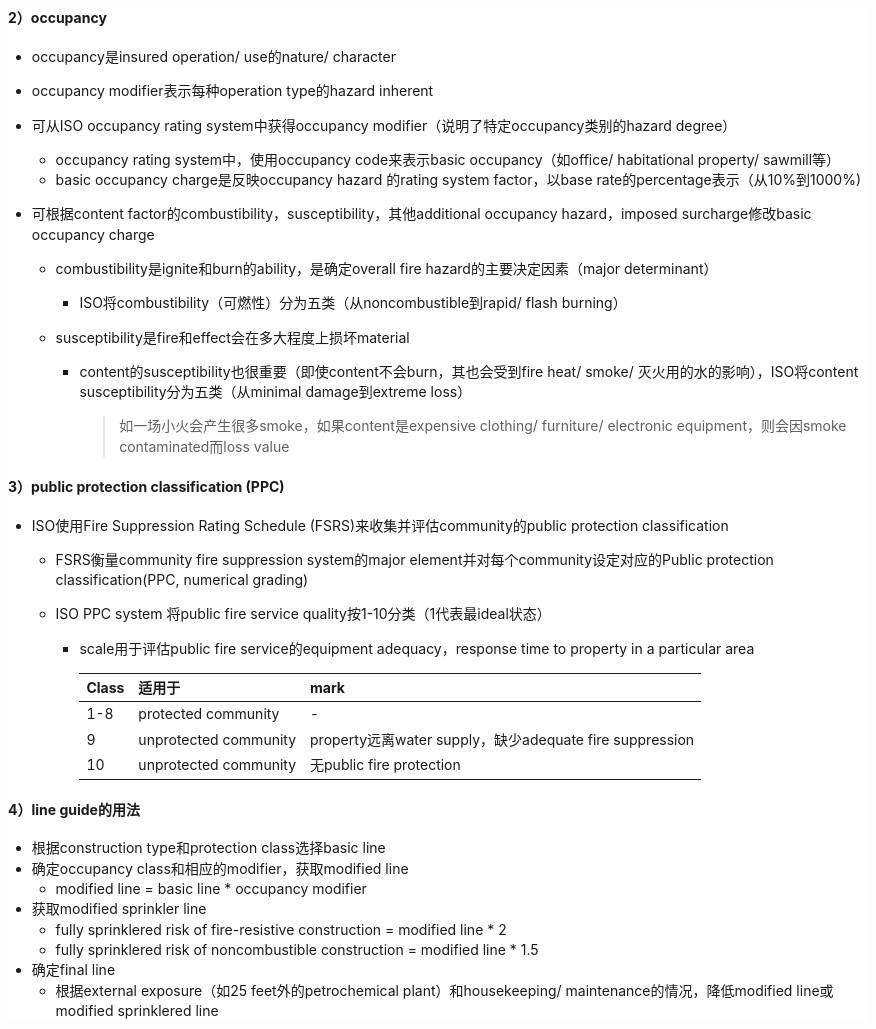 #### 2）occupancy

- occupancy是insured operation/ use的nature/ character

- occupancy modifier表示每种operation type的hazard inherent

- 可从ISO occupancy rating system中获得occupancy modifier（说明了特定occupancy类别的hazard degree）

  - occupancy rating system中，使用occupancy code来表示basic occupancy（如office/ habitational property/ sawmill等）
  - basic occupancy charge是反映occupancy hazard 的rating system factor，以base rate的percentage表示（从10%到1000%)

- 可根据content factor的combustibility，susceptibility，其他additional occupancy hazard，imposed surcharge修改basic occupancy charge

  - combustibility是ignite和burn的ability，是确定overall fire hazard的主要决定因素（major determinant）

    - ISO将combustibility（可燃性）分为五类（从noncombustible到rapid/ flash burning）

  - susceptibility是fire和effect会在多大程度上损坏material

    - content的susceptibility也很重要（即使content不会burn，其也会受到fire heat/ smoke/ 灭火用的水的影响），ISO将content susceptibility分为五类（从minimal damage到extreme loss）

      > 如一场小火会产生很多smoke，如果content是expensive clothing/ furniture/ electronic equipment，则会因smoke contaminated而loss value

#### 3）public protection classification (PPC)

- ISO使用Fire Suppression Rating Schedule (FSRS)来收集并评估community的public protection classification

  - FSRS衡量community fire suppression system的major element并对每个community设定对应的Public protection classification(PPC, numerical grading)

  - ISO PPC system 将public fire service quality按1-10分类（1代表最ideal状态）

    - scale用于评估public fire service的equipment adequacy，response time to property in a particular area

      | Class | 适用于                | mark                                                    |
      | ----- | --------------------- | ------------------------------------------------------- |
      | 1-8   | protected community   | -                                                       |
      | 9     | unprotected community | property远离water supply，缺少adequate fire suppression |
      | 10    | unprotected community | 无public fire protection                                |

#### 4）line guide的用法

- 根据construction type和protection class选择basic line
- 确定occupancy class和相应的modifier，获取modified line
  - modified line = basic line * occupancy modifier
- 获取modified sprinkler line
  - fully sprinklered risk of fire-resistive construction = modified line * 2
  - fully sprinklered risk of noncombustible construction = modified line * 1.5
- 确定final line
  - 根据external exposure（如25 feet外的petrochemical plant）和housekeeping/ maintenance的情况，降低modified line或modified sprinklered line
